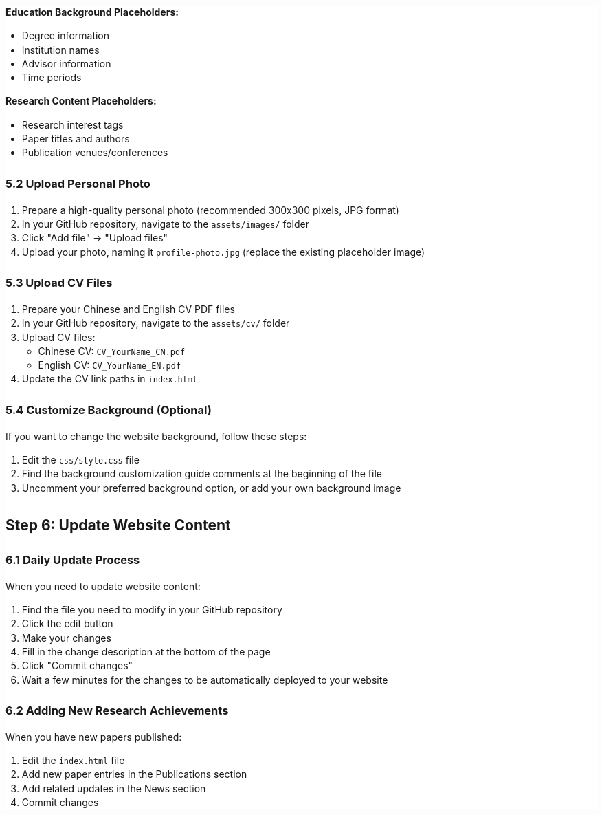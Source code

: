 **Education Background Placeholders:**
- Degree information
- Institution names
- Advisor information
- Time periods

**Research Content Placeholders:**
- Research interest tags
- Paper titles and authors
- Publication venues/conferences

### 5.2 Upload Personal Photo

1. Prepare a high-quality personal photo (recommended 300x300 pixels, JPG format)
2. In your GitHub repository, navigate to the `assets/images/` folder
3. Click "Add file" → "Upload files"
4. Upload your photo, naming it `profile-photo.jpg` (replace the existing placeholder image)

### 5.3 Upload CV Files

1. Prepare your Chinese and English CV PDF files
2. In your GitHub repository, navigate to the `assets/cv/` folder
3. Upload CV files:
   - Chinese CV: `CV_YourName_CN.pdf`
   - English CV: `CV_YourName_EN.pdf`
4. Update the CV link paths in `index.html`

### 5.4 Customize Background (Optional)

If you want to change the website background, follow these steps:

1. Edit the `css/style.css` file
2. Find the background customization guide comments at the beginning of the file
3. Uncomment your preferred background option, or add your own background image

## Step 6: Update Website Content

### 6.1 Daily Update Process

When you need to update website content:

1. Find the file you need to modify in your GitHub repository
2. Click the edit button
3. Make your changes
4. Fill in the change description at the bottom of the page
5. Click "Commit changes"
6. Wait a few minutes for the changes to be automatically deployed to your website

### 6.2 Adding New Research Achievements

When you have new papers published:

1. Edit the `index.html` file
2. Add new paper entries in the Publications section
3. Add related updates in the News section
4. Commit changes
